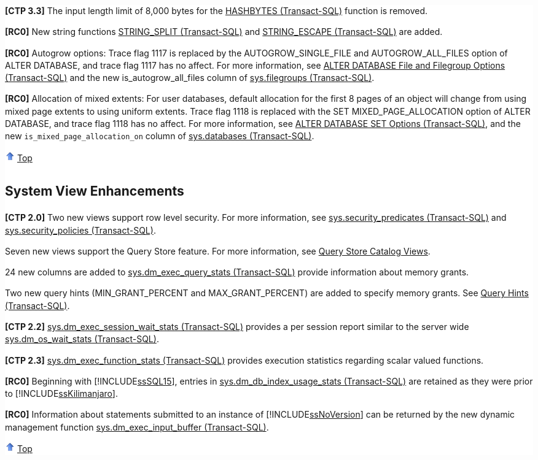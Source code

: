  **[CTP 3.3]** The input length limit of 8,000 bytes for the [HASHBYTES (Transact-SQL)](assetId:///0ea6a4d1-313e-4f70-b939-dd2cd570f6d6) function is removed.  
  
 **[RC0]** New string functions [STRING_SPLIT (Transact-SQL)](assetId:///3273dbf3-0b4f-41e1-b97e-b4f67ad370b9) and [STRING_ESCAPE (Transact-SQL)](assetId:///2163bc7a-3816-4304-9c40-8954804f5465) are added.  
  
 **[RC0]** Autogrow options: Trace flag 1117 is replaced by the AUTOGROW_SINGLE_FILE and AUTOGROW_ALL_FILES option of ALTER DATABASE, and trace flag 1117 has no affect. For more information, see [ALTER DATABASE File and Filegroup Options (Transact-SQL)](assetId:///1f635762-f7aa-4241-9b7a-b51b22292b07) and the new is_autogrow_all_files column of [sys.filegroups (Transact-SQL)](assetId:///9e851f72-1f8e-4515-a25d-152ebc12ed56).  
  
 **[RC0]** Allocation of mixed extents: For user databases, default allocation for the first 8 pages of an object will change from using mixed page extents to using uniform extents. Trace flag 1118 is replaced with the SET MIXED_PAGE_ALLOCATION option of ALTER DATABASE, and trace flag 1118 has no affect. For more information, see [ALTER DATABASE SET Options (Transact-SQL)](assetId:///f76fbd84-df59-4404-806b-8ecb4497c9cc), and the new `is_mixed_page_allocation_on` column of [sys.databases (Transact-SQL)](assetId:///46c288c1-3410-4d68-a027-3bbf33239289).  
  
 ![Arrow icon used with Back to Top link](../../Topics/TopicNameContainA/images/UpArrow16x16.gif "UpArrow16x16") [Top](#Top)  
  
##  <a name="SystemTable"></a> System View Enhancements  
 **[CTP 2.0]** Two new views support row level security. For more information, see [sys.security_predicates (Transact-SQL)](assetId:///c7a2f28c-98da-463d-8b8a-8e5619e2c6a6) and [sys.security_policies (Transact-SQL)](assetId:///35362f5b-e601-4049-9e1d-c5307e823831).  
  
 Seven new views support the Query Store feature. For more information, see [Query Store Catalog Views](assetId:///43d5466a-89e2-4e59-b87e-a2a78e59a1de).  
  
 24 new columns are added to [sys.dm_exec_query_stats (Transact-SQL)](assetId:///eb7b58b8-3508-4114-97c2-d877bcb12964) provide information about memory grants.  
  
 Two new query hints (MIN_GRANT_PERCENT and MAX_GRANT_PERCENT) are added to specify memory grants. See [Query Hints (Transact-SQL)](assetId:///66fb1520-dcdf-4aab-9ff1-7de8f79e5b2d).  
  
 **[CTP 2.2]** [sys.dm_exec_session_wait_stats (Transact-SQL)](assetId:///df84842a-71eb-4fda-b448-5953cf9985dc) provides a per session report similar to the server wide [sys.dm_os_wait_stats (Transact-SQL)](assetId:///568d89ed-2c96-4795-8a0c-2f3e375081da).  
  
 **[CTP 2.3]** [sys.dm_exec_function_stats (Transact-SQL)](assetId:///4c3d6a02-08e4-414b-90be-36b89a0e5a3a) provides execution statistics regarding scalar valued functions.  
  
 **[RC0]** Beginning with [!INCLUDE[ssSQL15](../../Topics/TopicNameContainA/tokens/ssSQL15_md.md)], entries in [sys.dm_db_index_usage_stats (Transact-SQL)](assetId:///d06a001f-0f72-4679-bc2f-66fff7958b86) are retained as they were prior to [!INCLUDE[ssKilimanjaro](../../Topics/TopicNameContainA/tokens/ssKilimanjaro_md.md)].  
  
 **[RC0]** Information about statements submitted to an instance of [!INCLUDE[ssNoVersion](../../Topics/TopicNameContainA/tokens/ssNoVersion_md.md)] can be returned by the new dynamic management function [sys.dm_exec_input_buffer (Transact-SQL)](assetId:///fb34a560-bde9-4ad9-aa96-0d4baa4fc104).  
  
 ![Arrow icon used with Back to Top link](../../Topics/TopicNameContainA/images/UpArrow16x16.gif "UpArrow16x16") [Top](#Top)  
  